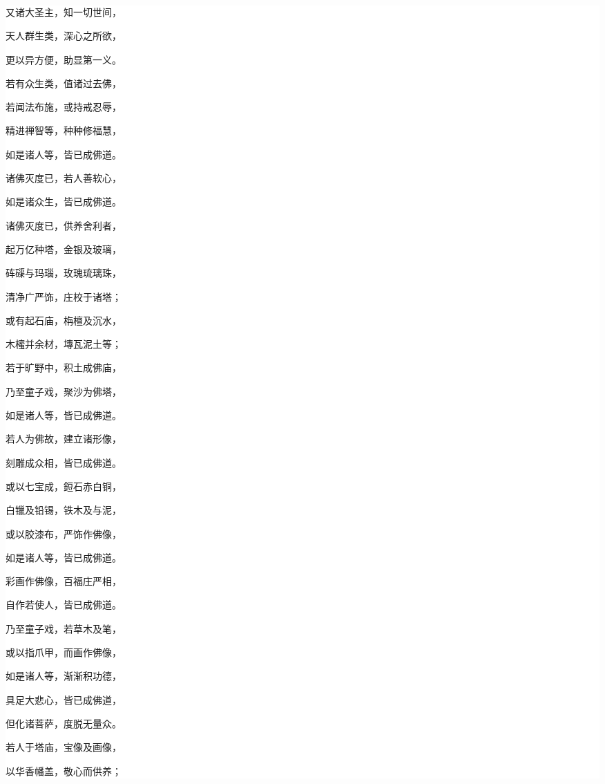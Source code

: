 又诸大圣主，知一切世间，  

天人群生类，深心之所欲，  

更以异方便，助显第一义。  

若有众生类，值诸过去佛，  

若闻法布施，或持戒忍辱，  

精进禅智等，种种修福慧，  

如是诸人等，皆已成佛道。  

诸佛灭度已，若人善软心，  

如是诸众生，皆已成佛道。  

诸佛灭度已，供养舍利者，  

起万亿种塔，金银及玻璃，  

砗磲与玛瑙，玫瑰琉璃珠，  

清净广严饰，庄校于诸塔；  

或有起石庙，栴檀及沉水，  

木櫁并余材，塼瓦泥土等；  

若于旷野中，积土成佛庙，  

乃至童子戏，聚沙为佛塔，  

如是诸人等，皆已成佛道。  

若人为佛故，建立诸形像，  

刻雕成众相，皆已成佛道。  

或以七宝成，鋀石赤白铜，  

白镴及铅锡，铁木及与泥，  

或以胶漆布，严饰作佛像，  

如是诸人等，皆已成佛道。  

彩画作佛像，百福庄严相，  

自作若使人，皆已成佛道。  

乃至童子戏，若草木及笔，  

或以指爪甲，而画作佛像，  

如是诸人等，渐渐积功德，  

具足大悲心，皆已成佛道，  

但化诸菩萨，度脱无量众。  

若人于塔庙，宝像及画像，  

以华香幡盖，敬心而供养；  
